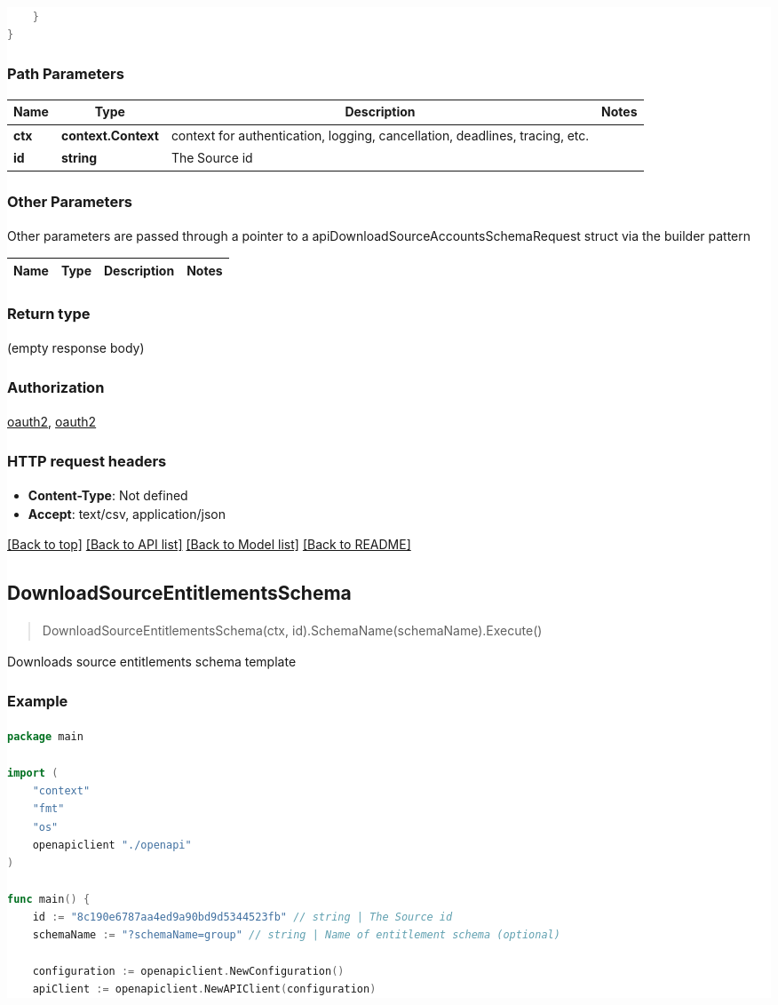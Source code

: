 ```go
    }
}
```

### Path Parameters


Name | Type | Description  | Notes
------------- | ------------- | ------------- | -------------
**ctx** | **context.Context** | context for authentication, logging, cancellation, deadlines, tracing, etc.
**id** | **string** | The Source id | 

### Other Parameters

Other parameters are passed through a pointer to a apiDownloadSourceAccountsSchemaRequest struct via the builder pattern


Name | Type | Description  | Notes
------------- | ------------- | ------------- | -------------


### Return type

 (empty response body)

### Authorization

[oauth2](../README.md#oauth2), [oauth2](../README.md#oauth2)

### HTTP request headers

- **Content-Type**: Not defined
- **Accept**: text/csv, application/json

[[Back to top]](#) [[Back to API list]](../README.md#documentation-for-api-endpoints)
[[Back to Model list]](../README.md#documentation-for-models)
[[Back to README]](../README.md)


## DownloadSourceEntitlementsSchema

> DownloadSourceEntitlementsSchema(ctx, id).SchemaName(schemaName).Execute()

Downloads source entitlements schema template



### Example

```go
package main

import (
    "context"
    "fmt"
    "os"
    openapiclient "./openapi"
)

func main() {
    id := "8c190e6787aa4ed9a90bd9d5344523fb" // string | The Source id
    schemaName := "?schemaName=group" // string | Name of entitlement schema (optional)

    configuration := openapiclient.NewConfiguration()
    apiClient := openapiclient.NewAPIClient(configuration)
```